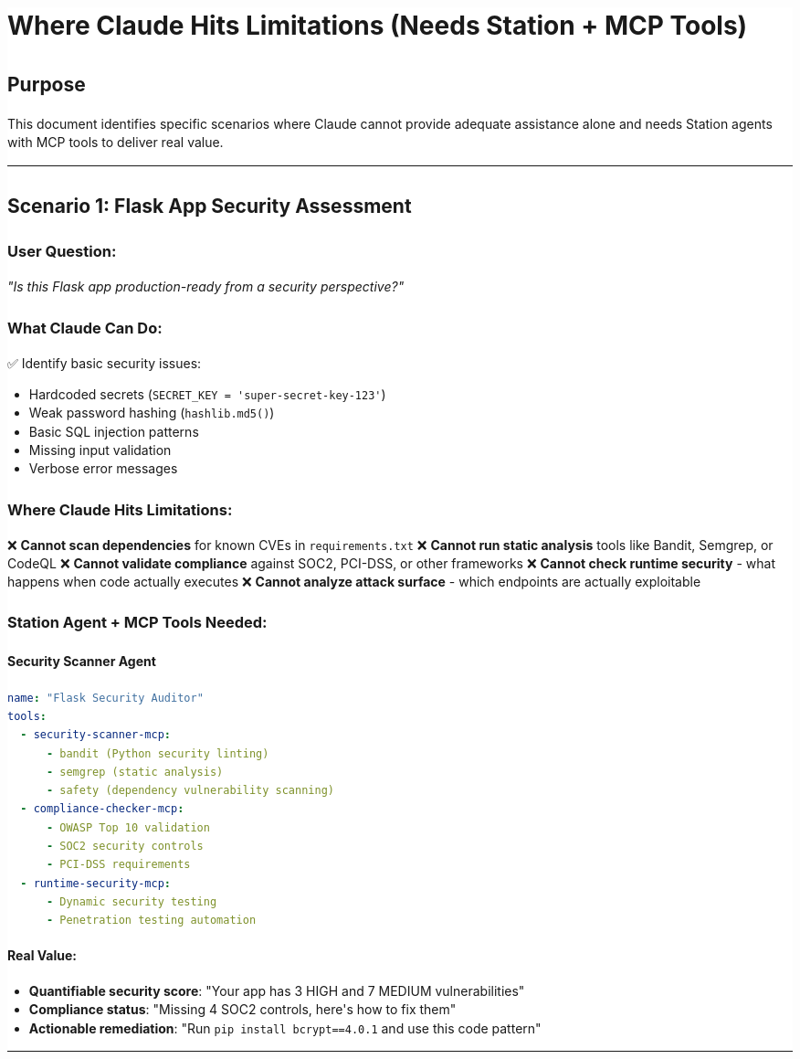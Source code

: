 # Where Claude Hits Limitations (Needs Station + MCP Tools)

## Purpose
This document identifies specific scenarios where Claude cannot provide adequate assistance alone and needs Station agents with MCP tools to deliver real value.

---

## **Scenario 1: Flask App Security Assessment**

### **User Question**: 
*"Is this Flask app production-ready from a security perspective?"*

### **What Claude Can Do**:
✅ Identify basic security issues:
- Hardcoded secrets (`SECRET_KEY = 'super-secret-key-123'`)
- Weak password hashing (`hashlib.md5()`)
- Basic SQL injection patterns
- Missing input validation
- Verbose error messages

### **Where Claude Hits Limitations**:
❌ **Cannot scan dependencies** for known CVEs in `requirements.txt`
❌ **Cannot run static analysis** tools like Bandit, Semgrep, or CodeQL
❌ **Cannot validate compliance** against SOC2, PCI-DSS, or other frameworks
❌ **Cannot check runtime security** - what happens when code actually executes
❌ **Cannot analyze attack surface** - which endpoints are actually exploitable

### **Station Agent + MCP Tools Needed**:

#### **Security Scanner Agent**
```yaml
name: "Flask Security Auditor"
tools:
  - security-scanner-mcp:
      - bandit (Python security linting)
      - semgrep (static analysis)
      - safety (dependency vulnerability scanning)
  - compliance-checker-mcp:
      - OWASP Top 10 validation
      - SOC2 security controls
      - PCI-DSS requirements
  - runtime-security-mcp:
      - Dynamic security testing
      - Penetration testing automation
```

#### **Real Value**:
- **Quantifiable security score**: "Your app has 3 HIGH and 7 MEDIUM vulnerabilities"
- **Compliance status**: "Missing 4 SOC2 controls, here's how to fix them"
- **Actionable remediation**: "Run `pip install bcrypt==4.0.1` and use this code pattern"

---